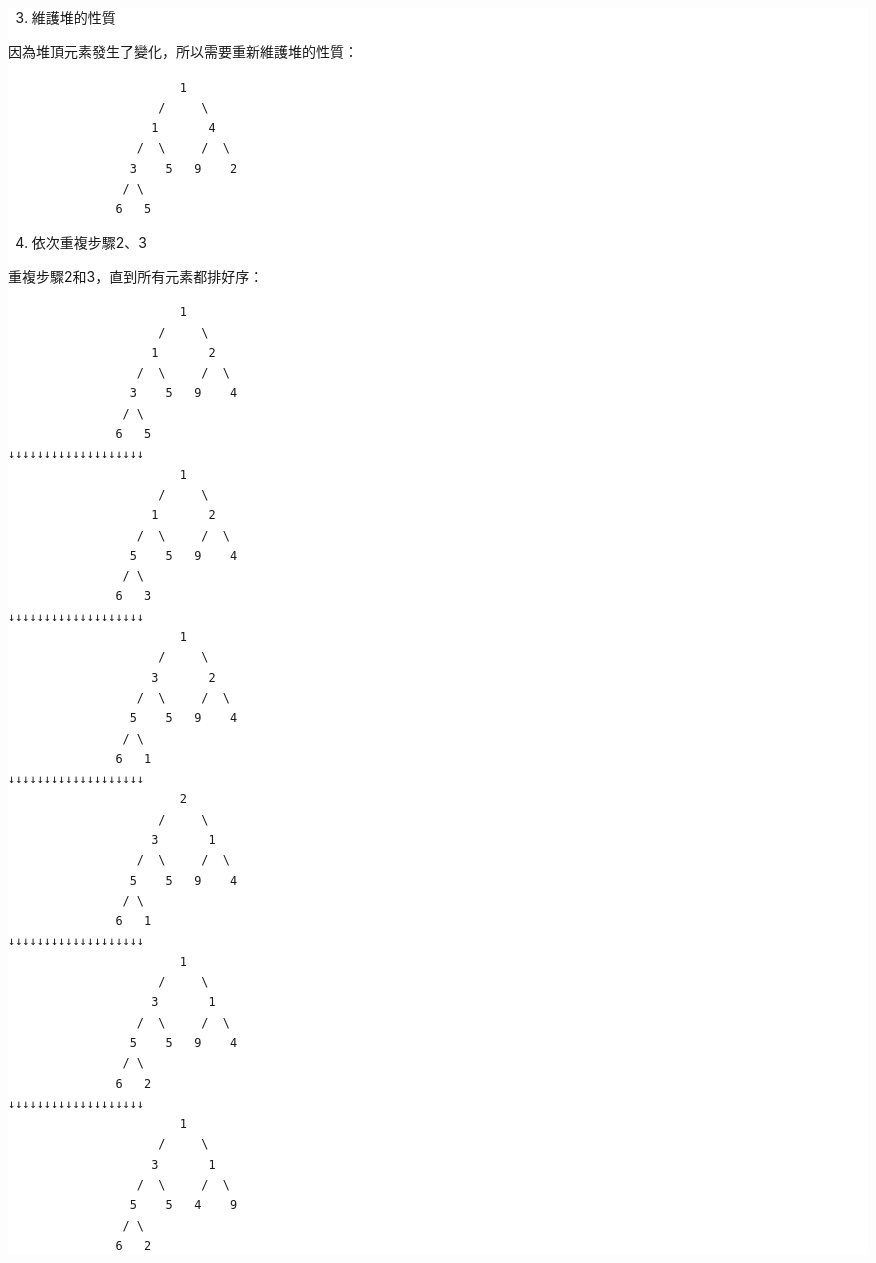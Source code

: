 3. 維護堆的性質

因為堆頂元素發生了變化，所以需要重新維護堆的性質：

```
                        1
                     /     \
                    1       4
                  /  \     /  \
                 3    5   9    2
                / \
               6   5
```

4. 依次重複步驟2、3

重複步驟2和3，直到所有元素都排好序：

```
                        1
                     /     \
                    1       2
                  /  \     /  \
                 3    5   9    4
                / \
               6   5
↓↓↓↓↓↓↓↓↓↓↓↓↓↓↓↓↓↓↓
                        1
                     /     \
                    1       2
                  /  \     /  \
                 5    5   9    4
                / \
               6   3
↓↓↓↓↓↓↓↓↓↓↓↓↓↓↓↓↓↓↓
                        1
                     /     \
                    3       2
                  /  \     /  \
                 5    5   9    4
                / \
               6   1
↓↓↓↓↓↓↓↓↓↓↓↓↓↓↓↓↓↓↓
                        2
                     /     \
                    3       1
                  /  \     /  \
                 5    5   9    4
                / \
               6   1
↓↓↓↓↓↓↓↓↓↓↓↓↓↓↓↓↓↓↓
                        1
                     /     \
                    3       1
                  /  \     /  \
                 5    5   9    4
                / \
               6   2
↓↓↓↓↓↓↓↓↓↓↓↓↓↓↓↓↓↓↓
                        1
                     /     \
                    3       1
                  /  \     /  \
                 5    5   4    9
                / \
               6   2
```